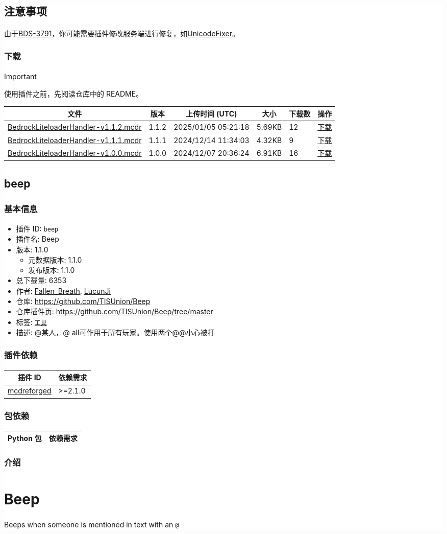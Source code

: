## 注意事项
由于[BDS-3791](https://bugs.mojang.com/browse/BDS-3791)，你可能需要插件修改服务端进行修复，如[UnicodeFixer](https://www.minebbs.com/resources/unicodefixer.6991/)。

### 下载

> [!IMPORTANT]
> 使用插件之前，先阅读仓库中的 README。

| 文件 | 版本 | 上传时间 (UTC) | 大小 | 下载数 | 操作 |
| --- | --- | --- | --- | --- | --- |
| [BedrockLiteloaderHandler-v1.1.2.mcdr](https://github.com/Elec-Glacier/liteloader_handler/releases/tag/1.1.2) | 1.1.2 | 2025/01/05 05:21:18 | 5.69KB | 12 | [下载](https://github.com/Elec-Glacier/liteloader_handler/releases/download/1.1.2/BedrockLiteloaderHandler-v1.1.2.mcdr) |
| [BedrockLiteloaderHandler-v1.1.1.mcdr](https://github.com/Elec-Glacier/liteloader_handler/releases/tag/1.1.1) | 1.1.1 | 2024/12/14 11:34:03 | 4.32KB | 9 | [下载](https://github.com/Elec-Glacier/liteloader_handler/releases/download/1.1.1/BedrockLiteloaderHandler-v1.1.1.mcdr) |
| [BedrockLiteloaderHandler-v1.0.0.mcdr](https://github.com/Elec-Glacier/liteloader_handler/releases/tag/1.0.0) | 1.0.0 | 2024/12/07 20:36:24 | 6.91KB | 16 | [下载](https://github.com/Elec-Glacier/liteloader_handler/releases/download/1.0.0/BedrockLiteloaderHandler-v1.0.0.mcdr) |

## beep

### 基本信息

- 插件 ID: `beep`
- 插件名: Beep
- 版本: 1.1.0
  - 元数据版本: 1.1.0
  - 发布版本: 1.1.0
- 总下载量: 6353
- 作者: [Fallen_Breath](https://github.com/Fallen-Breath), [LucunJi](https://github.com/LucunJi)
- 仓库: https://github.com/TISUnion/Beep
- 仓库插件页: https://github.com/TISUnion/Beep/tree/master
- 标签: [`工具`](/labels/tool/readme-zh_cn.md)
- 描述: @某人，@ all可作用于所有玩家。使用两个@@小心被打

### 插件依赖

| 插件 ID | 依赖需求 |
| --- | --- |
| [mcdreforged](https://github.com/Fallen-Breath/MCDReforged) | \>=2.1.0 |

### 包依赖

| Python 包 | 依赖需求 |
| --- | --- |

### 介绍

# Beep

Beeps when someone is mentioned in text with an `@`
